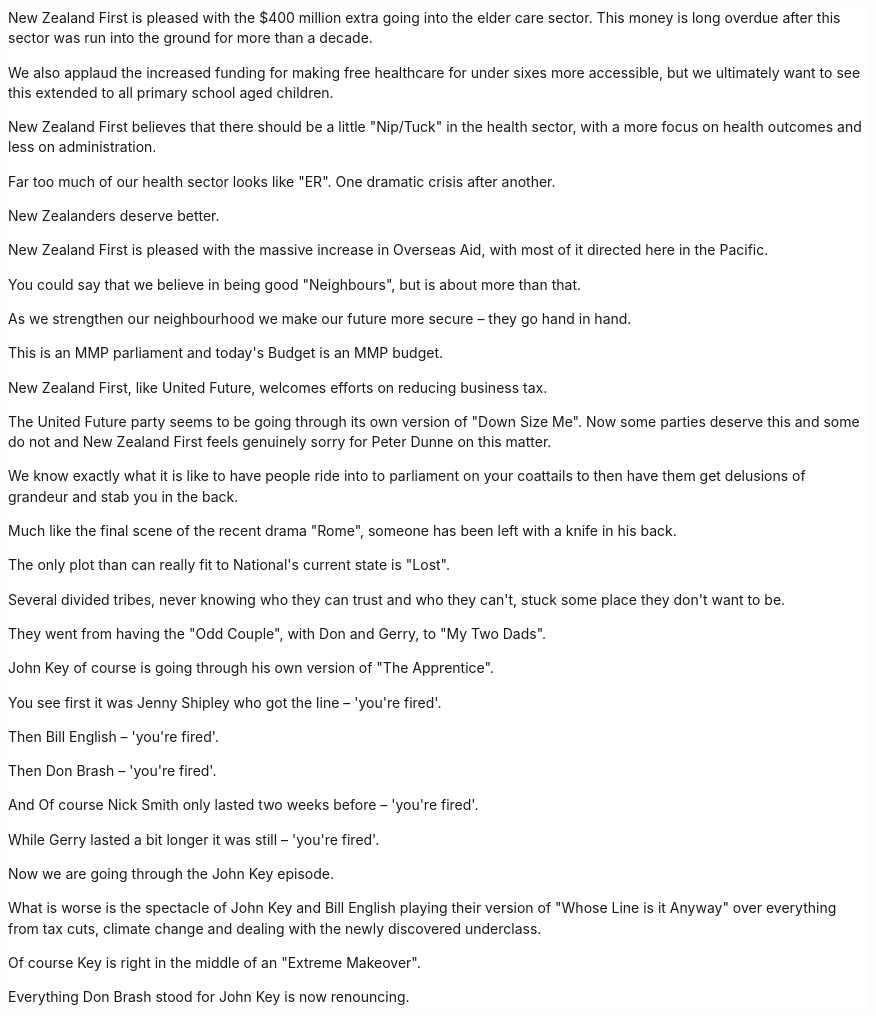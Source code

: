 New Zealand First is pleased with the $400 million extra going into the elder care sector. This money is long overdue after this sector was run into the ground for more than a decade.

We also applaud the increased funding for making free healthcare for under sixes more accessible, but we ultimately want to see this extended to all primary school aged children.

New Zealand First believes that there should be a little "Nip/Tuck" in the health sector, with a more focus on health outcomes and less on administration.

Far too much of our health sector looks like "ER". One dramatic crisis after another.

New Zealanders deserve better.

New Zealand First is pleased with the massive increase in Overseas Aid, with most of it directed here in the Pacific.

You could say that we believe in being good "Neighbours", but is about more than that.

As we strengthen our neighbourhood we make our future more secure – they go hand in hand.

This is an MMP parliament and today's Budget is an MMP budget.

New Zealand First, like United Future, welcomes efforts on reducing business tax.

The United Future party seems to be going through its own version of "Down Size Me". Now some parties deserve this and some do not and New Zealand First feels genuinely sorry for Peter Dunne on this matter.

We know exactly what it is like to have people ride into to parliament on your coattails to then have them get delusions of grandeur and stab you in the back.

Much like the final scene of the recent drama "Rome", someone has been left with a knife in his back.

The only plot than can really fit to National's current state is "Lost".

Several divided tribes, never knowing who they can trust and who they can't, stuck some place they don't want to be.

They went from having the "Odd Couple", with Don and Gerry, to "My Two Dads".

John Key of course is going through his own version of "The Apprentice".

You see first it was Jenny Shipley who got the line – 'you're fired'.

Then Bill English – 'you're fired'.

Then Don Brash – 'you're fired'.

And Of course Nick Smith only lasted two weeks before – 'you're fired'.

While Gerry lasted a bit longer it was still – 'you're fired'.

Now we are going through the John Key episode.

What is worse is the spectacle of John Key and Bill English playing their version of "Whose Line is it Anyway" over everything from tax cuts, climate change and dealing with the newly discovered underclass.

Of course Key is right in the middle of an "Extreme Makeover".

Everything Don Brash stood for John Key is now renouncing.
